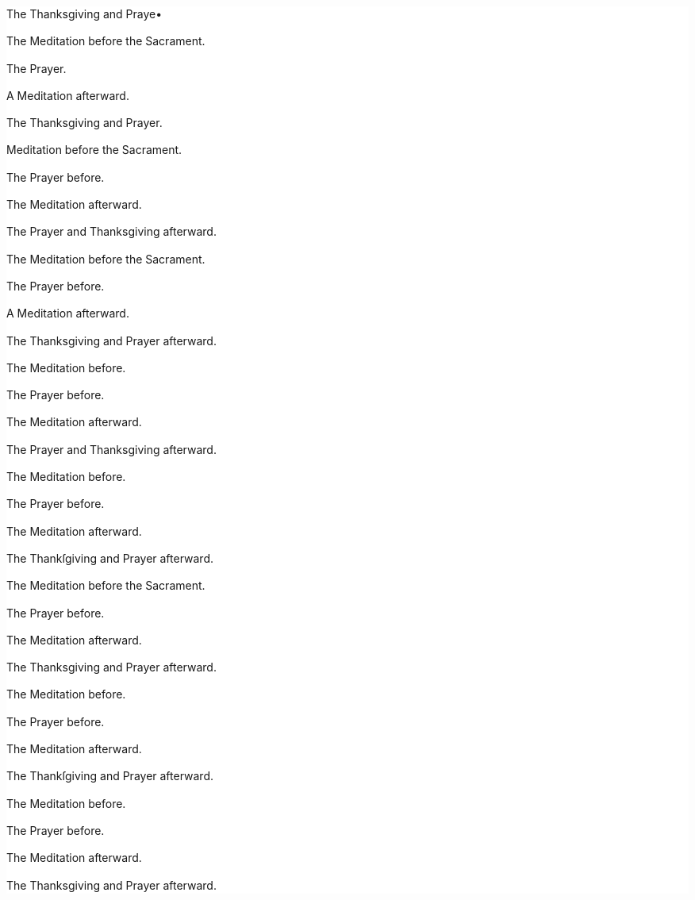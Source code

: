 The Thanksgiving and Praye•

The Meditation before the Sacrament.

The Prayer.

A Meditation afterward.

The Thanksgiving and Prayer.

Meditation before the Sacrament.

The Prayer before.

The Meditation afterward.

The Prayer and Thanksgiving afterward.

The Meditation before the Sacrament.

The Prayer before.

A Meditation afterward.

The Thanksgiving and Prayer afterward.

The Meditation before.

The Prayer before.

The Meditation afterward.

The Prayer and Thanksgiving afterward.

The Meditation before.

The Prayer before.

The Meditation afterward.

The Thankſgiving and Prayer afterward.

The Meditation before the Sacrament.

The Prayer before.

The Meditation afterward.

The Thanksgiving and Prayer afterward.

The Meditation before.

The Prayer before.

The Meditation afterward.

The Thankſgiving and Prayer afterward.

The Meditation before.

The Prayer before.

The Meditation afterward.

The Thanksgiving and Prayer afterward.
